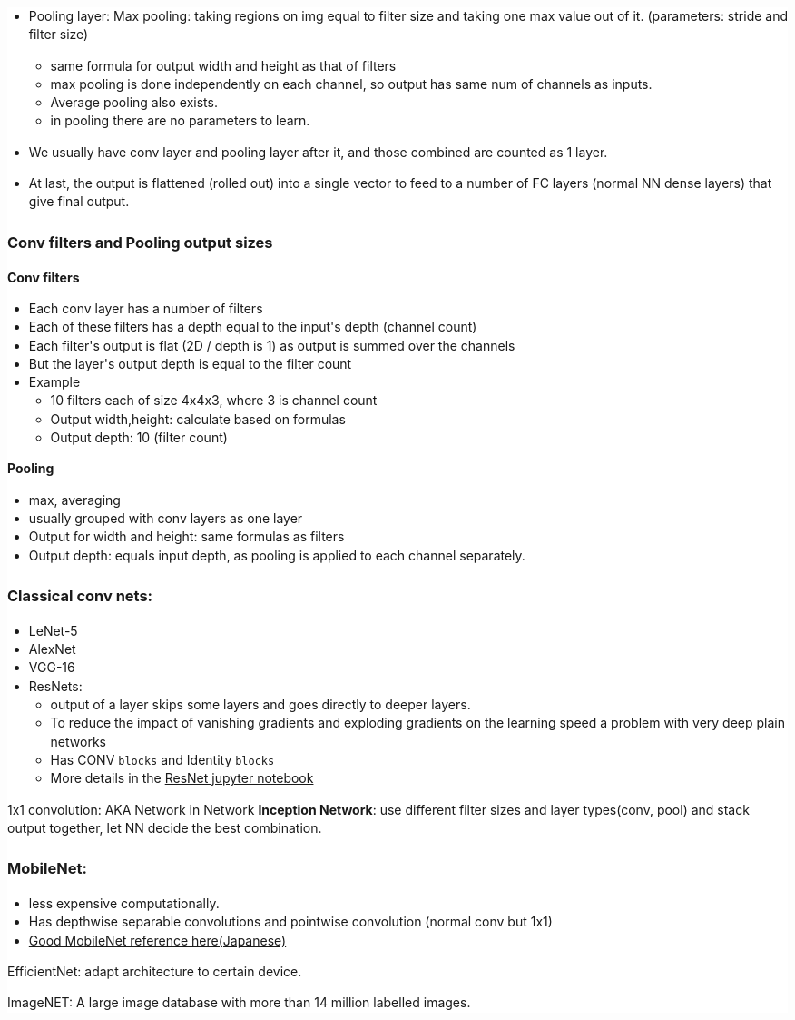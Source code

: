 - Pooling layer: Max pooling: taking regions on img equal to filter size and taking one max value out of it. (parameters: stride and filter size)
  - same formula for output width and height as that of filters
  - max pooling is done independently on each channel, so output has same num of channels as inputs.
  - Average pooling also exists.
  - in pooling there are no parameters to learn.

- We usually have conv layer and pooling layer after it, and those combined are counted as 1 layer.
- At last, the output is flattened (rolled out) into a single vector to feed to a number of FC layers (normal NN dense layers) that give final output.

### Conv filters and Pooling output sizes
**Conv filters**
- Each conv layer has a number of filters
- Each of these filters has a depth equal to the input's depth (channel count)
- Each filter's output is flat (2D / depth is 1) as output is summed over the channels
- But the layer's output depth is equal to the filter count
- Example
  - 10 filters each of size 4x4x3, where 3 is channel count
  - Output width,height: calculate based on formulas
  - Output depth:  10 (filter count)

**Pooling**
- max, averaging
- usually grouped with conv layers as one layer
- Output for width and height: same formulas as filters
- Output depth: equals input depth, as pooling is applied to each channel separately.

### Classical conv nets:
- LeNet-5
- AlexNet
- VGG-16
- ResNets:
  - output of a layer skips some layers and goes directly to deeper layers.
  - To reduce the impact of vanishing gradients and exploding gradients on the learning speed a problem with very deep plain networks
  - Has CONV `blocks` and Identity `blocks` 
  - More details in the [ResNet jupyter notebook](../jupyter_notebooks/Residual_Networks_ResNets/Residual_Networks.ipynb)

1x1 convolution: AKA Network in Network
**Inception Network**: use different filter sizes and layer types(conv, pool) and stack output together, let NN decide the best combination.

### MobileNet:
- less expensive computationally. 
- Has depthwise separable convolutions and pointwise convolution (normal conv but 1x1)
- [Good MobileNet reference here(Japanese)](https://qiita.com/omiita/items/77dadd5a7b16a104df83)


EfficientNet: adapt architecture to certain device.

ImageNET: A large image database with more than 14 million labelled images.
